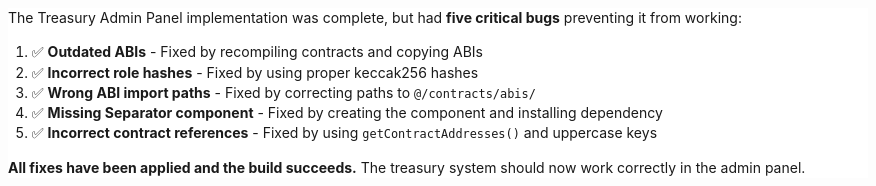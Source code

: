 The Treasury Admin Panel implementation was complete, but had **five critical bugs** preventing it from working:

1. ✅ **Outdated ABIs** - Fixed by recompiling contracts and copying ABIs
2. ✅ **Incorrect role hashes** - Fixed by using proper keccak256 hashes
3. ✅ **Wrong ABI import paths** - Fixed by correcting paths to `@/contracts/abis/`
4. ✅ **Missing Separator component** - Fixed by creating the component and installing dependency
5. ✅ **Incorrect contract references** - Fixed by using `getContractAddresses()` and uppercase keys

**All fixes have been applied and the build succeeds.** The treasury system should now work correctly in the admin panel.

